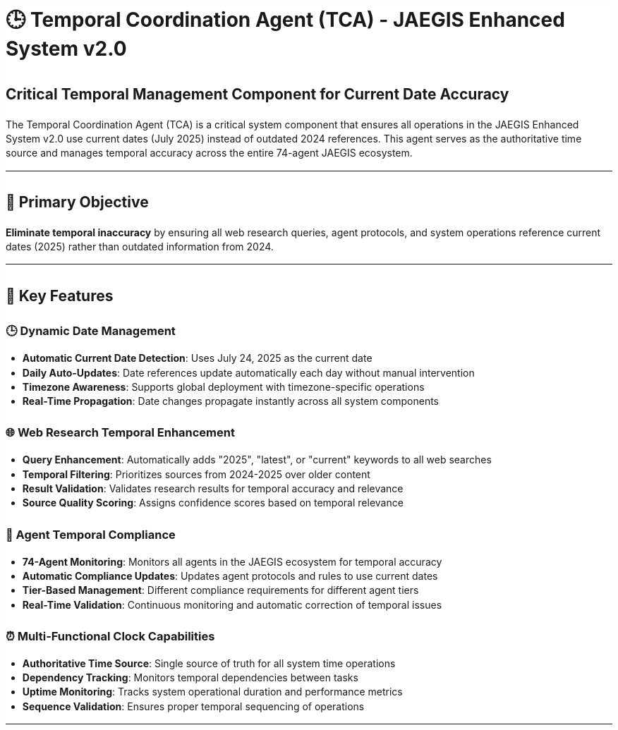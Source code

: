 # 🕒 Temporal Coordination Agent (TCA) - JAEGIS Enhanced System v2.0

## Critical Temporal Management Component for Current Date Accuracy

The Temporal Coordination Agent (TCA) is a critical system component that ensures all operations in the JAEGIS Enhanced System v2.0 use current dates (July 2025) instead of outdated 2024 references. This agent serves as the authoritative time source and manages temporal accuracy across the entire 74-agent JAEGIS ecosystem.

---

## 🎯 **Primary Objective**

**Eliminate temporal inaccuracy** by ensuring all web research queries, agent protocols, and system operations reference current dates (2025) rather than outdated information from 2024.

---

## 🚀 **Key Features**

### **🕒 Dynamic Date Management**
- **Automatic Current Date Detection**: Uses July 24, 2025 as the current date
- **Daily Auto-Updates**: Date references update automatically each day without manual intervention
- **Timezone Awareness**: Supports global deployment with timezone-specific operations
- **Real-Time Propagation**: Date changes propagate instantly across all system components

### **🌐 Web Research Temporal Enhancement**
- **Query Enhancement**: Automatically adds "2025", "latest", or "current" keywords to all web searches
- **Temporal Filtering**: Prioritizes sources from 2024-2025 over older content
- **Result Validation**: Validates research results for temporal accuracy and relevance
- **Source Quality Scoring**: Assigns confidence scores based on temporal relevance

### **🤖 Agent Temporal Compliance**
- **74-Agent Monitoring**: Monitors all agents in the JAEGIS ecosystem for temporal accuracy
- **Automatic Compliance Updates**: Updates agent protocols and rules to use current dates
- **Tier-Based Management**: Different compliance requirements for different agent tiers
- **Real-Time Validation**: Continuous monitoring and automatic correction of temporal issues

### **⏰ Multi-Functional Clock Capabilities**
- **Authoritative Time Source**: Single source of truth for all system time operations
- **Dependency Tracking**: Monitors temporal dependencies between tasks
- **Uptime Monitoring**: Tracks system operational duration and performance metrics
- **Sequence Validation**: Ensures proper temporal sequencing of operations

---
